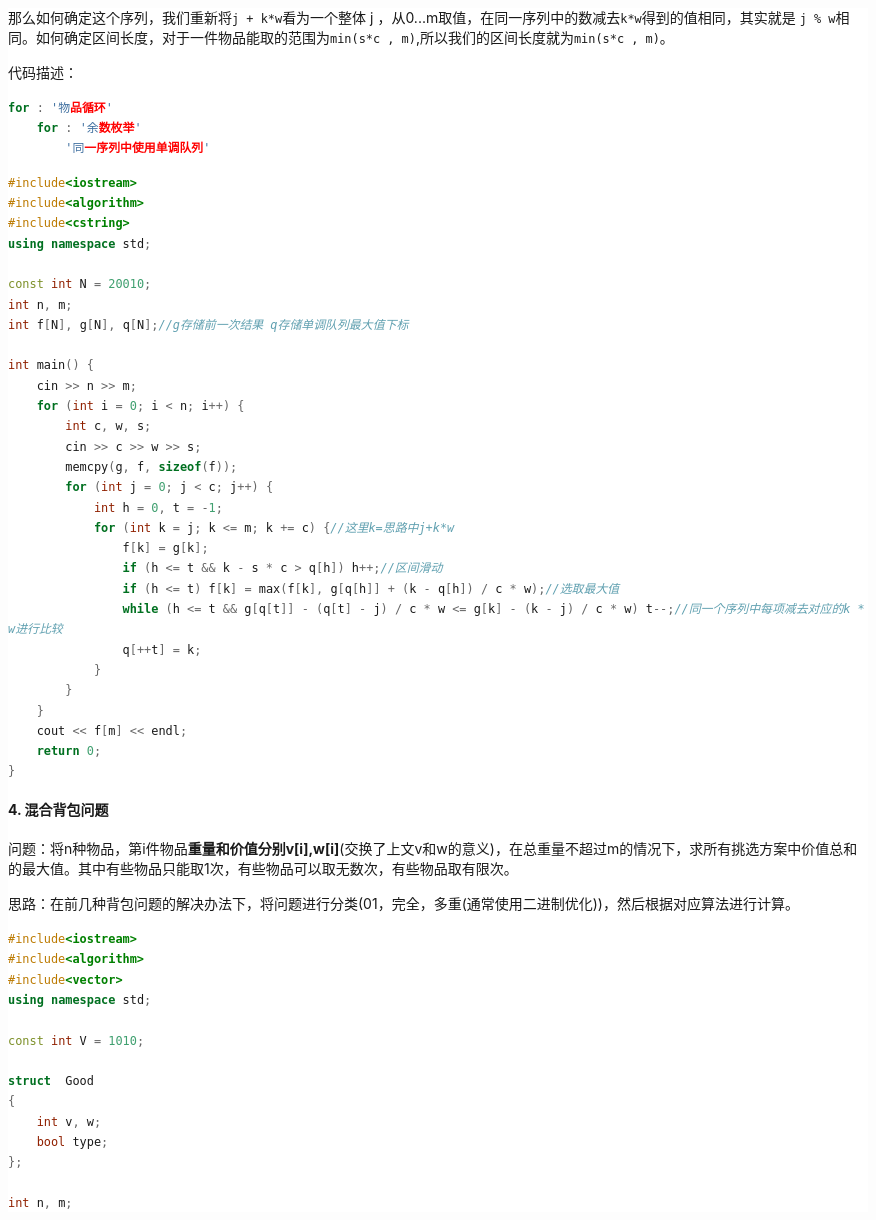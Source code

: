 那么如何确定这个序列，我们重新将`j + k*w`看为一个整体 j ，从0...m取值，在同一序列中的数减去`k*w`得到的值相同，其实就是 `j % w`相同。如何确定区间长度，对于一件物品能取的范围为`min(s*c , m)`,所以我们的区间长度就为`min(s*c , m)`。

代码描述：

```c
for : '物品循环'
    for : '余数枚举'
        '同一序列中使用单调队列'
```

```c++
#include<iostream>
#include<algorithm>
#include<cstring>
using namespace std;

const int N = 20010;
int n, m;
int f[N], g[N], q[N];//g存储前一次结果 q存储单调队列最大值下标

int main() {
	cin >> n >> m;
	for (int i = 0; i < n; i++) {
		int c, w, s;
		cin >> c >> w >> s;
		memcpy(g, f, sizeof(f));
		for (int j = 0; j < c; j++) {
			int h = 0, t = -1;
			for (int k = j; k <= m; k += c) {//这里k=思路中j+k*w
				f[k] = g[k];
				if (h <= t && k - s * c > q[h]) h++;//区间滑动
				if (h <= t) f[k] = max(f[k], g[q[h]] + (k - q[h]) / c * w);//选取最大值
				while (h <= t && g[q[t]] - (q[t] - j) / c * w <= g[k] - (k - j) / c * w) t--;//同一个序列中每项减去对应的k * w进行比较
				q[++t] = k;
			}
		}
	}
	cout << f[m] << endl;
	return 0;
}
```



#### 4. 混合背包问题

问题：将n种物品，第i件物品**重量和价值分别v[i],w[i]**(交换了上文v和w的意义)，在总重量不超过m的情况下，求所有挑选方案中价值总和的最大值。其中有些物品只能取1次，有些物品可以取无数次，有些物品取有限次。

思路：在前几种背包问题的解决办法下，将问题进行分类(01，完全，多重(通常使用二进制优化))，然后根据对应算法进行计算。

```c++
#include<iostream>
#include<algorithm>
#include<vector>
using namespace std;

const int V = 1010;

struct  Good
{
	int v, w;
	bool type;
};

int n, m;
```

[^1]: 如果是恰好把背包装满，则除dp[0]初始化为0外，其他均初始化为负无穷，因为除dp[0]以外，此时其他容量的背包均没有合法的解